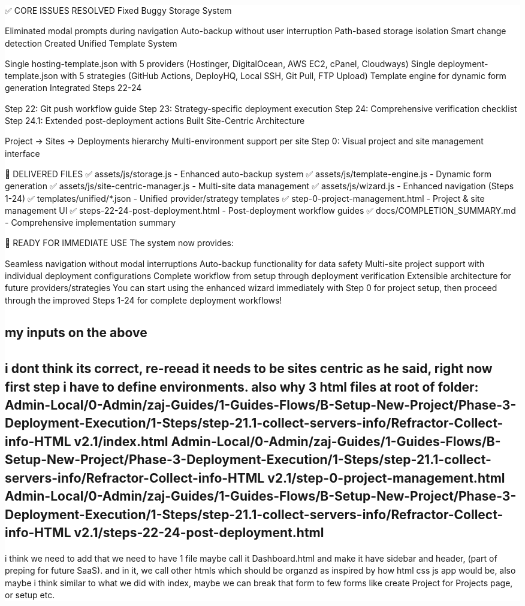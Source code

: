 ✅ CORE ISSUES RESOLVED
Fixed Buggy Storage System

Eliminated modal prompts during navigation
Auto-backup without user interruption
Path-based storage isolation
Smart change detection
Created Unified Template System

Single hosting-template.json with 5 providers (Hostinger, DigitalOcean, AWS EC2, cPanel, Cloudways)
Single deployment-template.json with 5 strategies (GitHub Actions, DeployHQ, Local SSH, Git Pull, FTP Upload)
Template engine for dynamic form generation
Integrated Steps 22-24

Step 22: Git push workflow guide
Step 23: Strategy-specific deployment execution
Step 24: Comprehensive verification checklist
Step 24.1: Extended post-deployment actions
Built Site-Centric Architecture

Project → Sites → Deployments hierarchy
Multi-environment support per site
Step 0: Visual project and site management interface

📁 DELIVERED FILES
✅ assets/js/storage.js              - Enhanced auto-backup system
✅ assets/js/template-engine.js      - Dynamic form generation
✅ assets/js/site-centric-manager.js - Multi-site data management
✅ assets/js/wizard.js               - Enhanced navigation (Steps 1-24)
✅ templates/unified/*.json          - Unified provider/strategy templates
✅ step-0-project-management.html    - Project & site management UI
✅ steps-22-24-post-deployment.html  - Post-deployment workflow guides
✅ docs/COMPLETION_SUMMARY.md        - Comprehensive implementation summary


🚀 READY FOR IMMEDIATE USE
The system now provides:

Seamless navigation without modal interruptions
Auto-backup functionality for data safety
Multi-site project support with individual deployment configurations
Complete workflow from setup through deployment verification
Extensible architecture for future providers/strategies
You can start using the enhanced wizard immediately with Step 0 for project setup, then proceed through the improved Steps 1-24 for complete deployment workflows!




## my inputs on the above
i dont think its correct, re-reead 
it needs to be sites centric as he said, right now first step i have to define environments.
also why 3 html files at root of folder: 
Admin-Local/0-Admin/zaj-Guides/1-Guides-Flows/B-Setup-New-Project/Phase-3-Deployment-Execution/1-Steps/step-21.1-collect-servers-info/Refractor-Collect-info-HTML v2.1/index.html
Admin-Local/0-Admin/zaj-Guides/1-Guides-Flows/B-Setup-New-Project/Phase-3-Deployment-Execution/1-Steps/step-21.1-collect-servers-info/Refractor-Collect-info-HTML v2.1/step-0-project-management.html
Admin-Local/0-Admin/zaj-Guides/1-Guides-Flows/B-Setup-New-Project/Phase-3-Deployment-Execution/1-Steps/step-21.1-collect-servers-info/Refractor-Collect-info-HTML v2.1/steps-22-24-post-deployment.html
---
i think we need to add that we need to have 1 file maybe call it Dashboard.html and make it have sidebar and header, (part of preping for future SaaS). and in it, we call other htmls which should be organzd as inspired by how html css js app would be, also maybe i think similar to what we did with index, maybe we can break that form to few forms like create Project for Projects page, or setup etc.